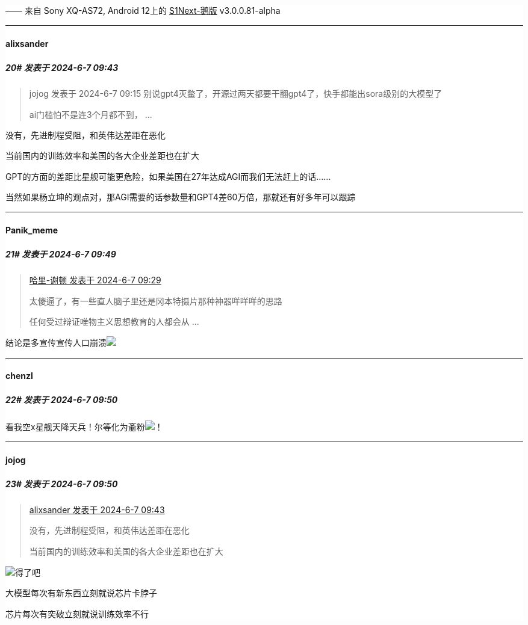 —— 来自 Sony XQ-AS72, Android 12上的 [S1Next-鹅版](https://github.com/ykrank/S1-Next/releases) v3.0.0.81-alpha

*****

####  alixsander  
##### 20#       发表于 2024-6-7 09:43

<blockquote>jojog 发表于 2024-6-7 09:15
别说gpt4灭鳖了，开源过两天都要干翻gpt4了，快手都能出sora级别的大模型了

ai门槛怕不是连3个月都不到， ...</blockquote>
没有，先进制程受阻，和英伟达差距在恶化

当前国内的训练效率和美国的各大企业差距也在扩大

GPT的方面的差距比星舰可能更危险，如果美国在27年达成AGI而我们无法赶上的话……

当然如果杨立坤的观点对，那AGI需要的话参数量和GPT4差60万倍，那就还有好多年可以跟踪

*****

####  Panik_meme  
##### 21#       发表于 2024-6-7 09:49

<blockquote><a href="httphttps://bbs.saraba1st.com/2b/forum.php?mod=redirect&amp;goto=findpost&amp;pid=65139276&amp;ptid=2186537" target="_blank">哈里-谢顿 发表于 2024-6-7 09:29</a>

太傻逼了，有一些直人脑子里还是冈本特摄片那种神器咩咩咩的思路

任何受过辩证唯物主义思想教育的人都会从 ...</blockquote>
结论是多宣传宣传人口崩溃<img src="https://static.saraba1st.com/image/smiley/face2017/037.png" referrerpolicy="no-referrer">

*****

####  chenzl  
##### 22#       发表于 2024-6-7 09:50

看我空x星舰天降天兵！尔等化为齑粉<img src="https://static.saraba1st.com/image/smiley/face2017/134.png" referrerpolicy="no-referrer">！

*****

####  jojog  
##### 23#       发表于 2024-6-7 09:50

<blockquote><a href="httphttps://bbs.saraba1st.com/2b/forum.php?mod=redirect&amp;goto=findpost&amp;pid=65139440&amp;ptid=2186537" target="_blank">alixsander 发表于 2024-6-7 09:43</a>

没有，先进制程受阻，和英伟达差距在恶化

当前国内的训练效率和美国的各大企业差距也在扩大</blockquote>
<img src="https://static.saraba1st.com/image/smiley/face2017/002.png" referrerpolicy="no-referrer">得了吧 

大模型每次有新东西立刻就说芯片卡脖子

芯片每次有突破立刻就说训练效率不行
